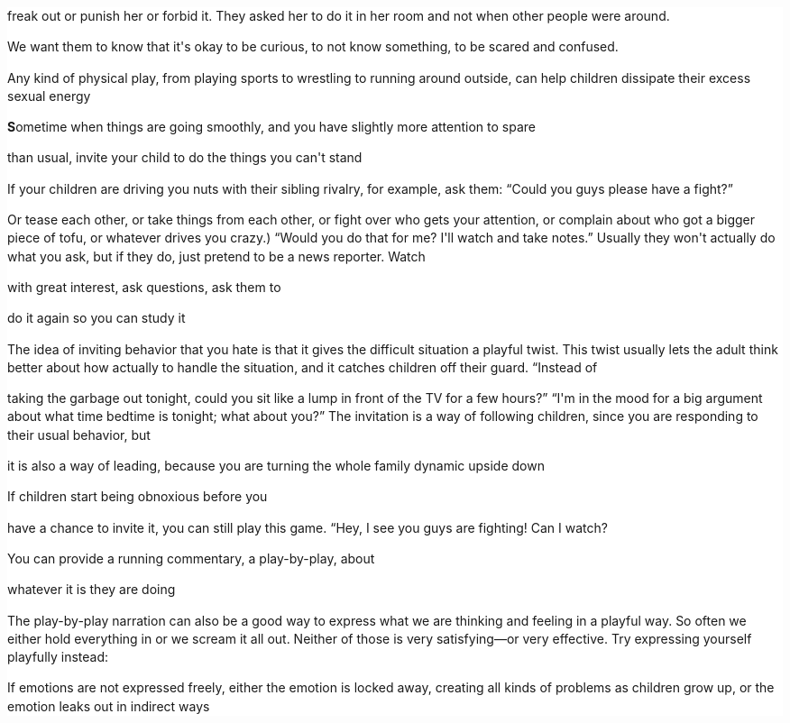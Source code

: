 freak out or punish her or forbid it. They asked her to do it in her
room and not when other people were around.

We want them to know that it\'s okay to be curious, to not know
something, to be scared and confused.

Any kind of physical play, from playing sports to wrestling to running
around outside, can help children dissipate their excess sexual energy

**S**ometime when things are going smoothly, and you have slightly
more attention to spare

than usual, invite your child to do the things you can\'t stand

If your children are driving you nuts with their sibling rivalry, for
example, ask them: “Could you guys please have a fight?”

Or tease each other, or take things from each other, or fight over who
gets your attention, or complain about who got a bigger piece of tofu,
or whatever drives you crazy.) “Would you do that for me? I\'ll watch
and take notes.” Usually they won\'t actually do what you ask, but if
they do, just pretend to be a news reporter. Watch

with great interest, ask questions, ask them to

do it again so you can study it

The idea of inviting behavior that you hate is that it gives the
difficult situation a playful twist. This twist usually lets the adult
think better about how actually to handle the situation, and it
catches children off their guard. “Instead of

taking the garbage out tonight, could you sit like a lump in front of
the TV for a few hours?” “I\'m in the mood for a big argument about
what time bedtime is tonight; what about you?” The invitation is a way
of following children, since you are responding to their usual
behavior, but

it is also a way of leading, because you are turning the whole family
dynamic upside down

If children start being obnoxious before you

have a chance to invite it, you can still play this game. “Hey, I see
you guys are fighting! Can I watch?

You can provide a running commentary, a play-by-play, about

whatever it is they are doing

The play-by-play narration can also be a good way to express what we
are thinking and feeling in a playful way. So often we either hold
everything in or we scream it all out. Neither of those is very
satisfying—or very effective. Try expressing yourself playfully
instead:

If emotions are not expressed freely, either the emotion is locked
away, creating all kinds of problems as children grow up, or the
emotion leaks out in indirect ways
